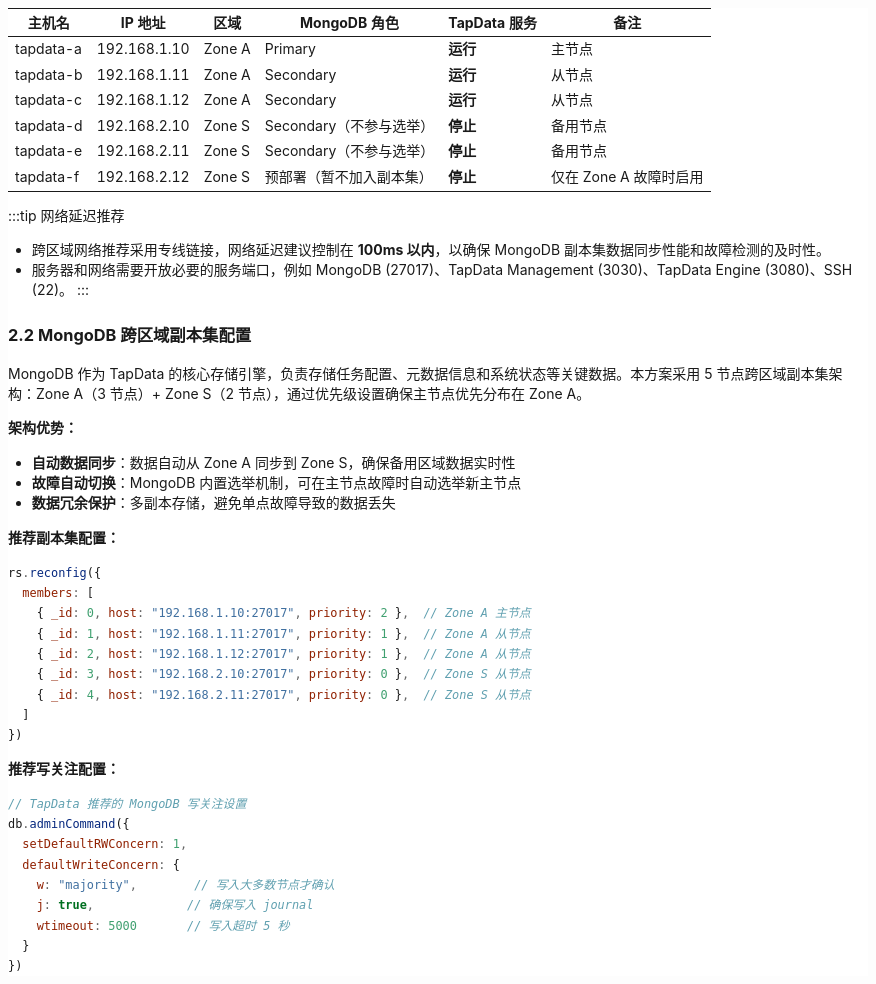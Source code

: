 | 主机名 | IP 地址 | 区域 | MongoDB 角色 | TapData 服务 | 备注 |
|--------|---------|------|---------------|--------------|--------|
| tapdata-a | 192.168.1.10 | Zone A | Primary | **运行** | 主节点 |
| tapdata-b | 192.168.1.11 | Zone A | Secondary | **运行** | 从节点 |
| tapdata-c | 192.168.1.12 | Zone A | Secondary | **运行** | 从节点 |
| tapdata-d | 192.168.2.10 | Zone S | Secondary（不参与选举） | **停止** | 备用节点 |
| tapdata-e | 192.168.2.11 | Zone S | Secondary（不参与选举） | **停止** | 备用节点 |
| tapdata-f | 192.168.2.12 | Zone S | 预部署（暂不加入副本集） | **停止** | 仅在 Zone A 故障时启用 |


:::tip 网络延迟推荐
- 跨区域网络推荐采用专线链接，网络延迟建议控制在 **100ms 以内**，以确保 MongoDB 副本集数据同步性能和故障检测的及时性。
- 服务器和网络需要开放必要的服务端口，例如 MongoDB (27017)、TapData Management (3030)、TapData Engine (3080)、SSH (22)。
:::

### 2.2 MongoDB 跨区域副本集配置

MongoDB 作为 TapData 的核心存储引擎，负责存储任务配置、元数据信息和系统状态等关键数据。本方案采用 5 节点跨区域副本集架构：Zone A（3 节点）+ Zone S（2 节点），通过优先级设置确保主节点优先分布在 Zone A。

**架构优势：**
- **自动数据同步**：数据自动从 Zone A 同步到 Zone S，确保备用区域数据实时性
- **故障自动切换**：MongoDB 内置选举机制，可在主节点故障时自动选举新主节点
- **数据冗余保护**：多副本存储，避免单点故障导致的数据丢失

**推荐副本集配置：**
```javascript
rs.reconfig({
  members: [
    { _id: 0, host: "192.168.1.10:27017", priority: 2 },  // Zone A 主节点
    { _id: 1, host: "192.168.1.11:27017", priority: 1 },  // Zone A 从节点
    { _id: 2, host: "192.168.1.12:27017", priority: 1 },  // Zone A 从节点
    { _id: 3, host: "192.168.2.10:27017", priority: 0 },  // Zone S 从节点
    { _id: 4, host: "192.168.2.11:27017", priority: 0 },  // Zone S 从节点
  ]
})
```



**推荐写关注配置：**
```javascript
// TapData 推荐的 MongoDB 写关注设置
db.adminCommand({
  setDefaultRWConcern: 1,
  defaultWriteConcern: {
    w: "majority",        // 写入大多数节点才确认
    j: true,             // 确保写入 journal
    wtimeout: 5000       // 写入超时 5 秒
  }
})
```
